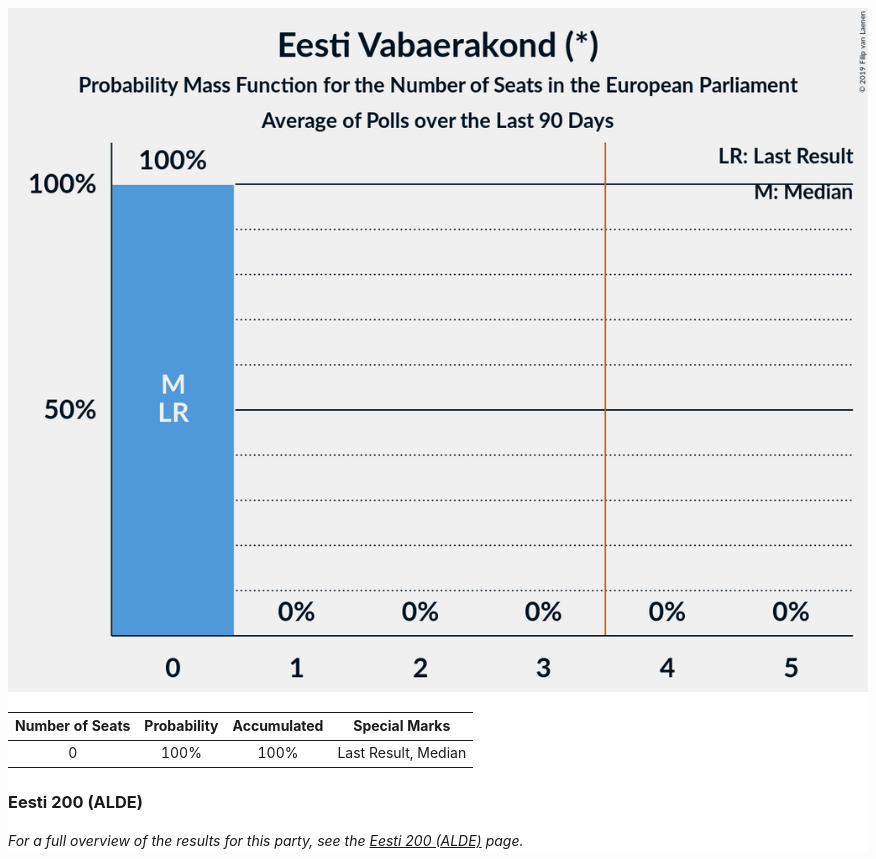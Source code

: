 ![Graph with seats probability mass function not yet produced](average-2019-05-21-seats-pmf-eestivabaerakond.png "Seats Probability Mass Function")

| Number of Seats | Probability | Accumulated | Special Marks |
|:---------------:|:-----------:|:-----------:|:-------------:|
| 0 | 100% | 100% | Last Result, Median |

### Eesti 200 (ALDE)

*For a full overview of the results for this party, see the [Eesti 200 (ALDE)](party-eesti200alde.html) page.*
